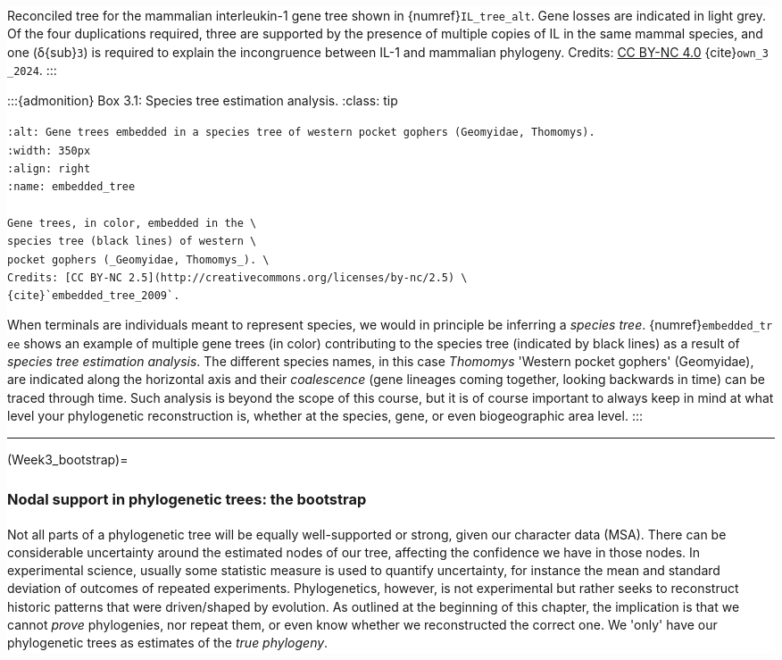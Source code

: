 Reconciled tree for the mammalian interleukin-1 gene tree shown in {numref}`IL_tree_alt`. 
Gene losses are indicated in light grey.
Of the four duplications required, three are supported by the presence of multiple copies of IL in the same mammal species, and one (δ{sub}`3`) is required to explain the incongruence between IL-1 and mammalian phylogeny.
Credits: [CC BY-NC 4.0](https://creativecommons.org/licenses/by-nc/4.0/) {cite}`own_3_2024`.
:::

:::{admonition} Box 3.1: Species tree estimation analysis.
:class: tip

```{figure} images/Week3/embedded-tree.png
:alt: Gene trees embedded in a species tree of western pocket gophers (Geomyidae, Thomomys).
:width: 350px
:align: right
:name: embedded_tree

Gene trees, in color, embedded in the \
species tree (black lines) of western \
pocket gophers (_Geomyidae, Thomomys_). \
Credits: [CC BY-NC 2.5](http://creativecommons.org/licenses/by-nc/2.5) \
{cite}`embedded_tree_2009`.
```

When terminals are individuals meant to represent species, we would in principle be inferring a _species tree_.
{numref}`embedded_tree` shows an example of multiple gene trees (in color) contributing to the species tree (indicated by black lines) as a result of _species tree estimation analysis_.
The different species names, in this case _Thomomys_ 'Western pocket gophers' (Geomyidae), are indicated along the horizontal axis and their _coalescence_ (gene lineages coming together, looking backwards in time) can be traced through time.
Such analysis is beyond the scope of this course, but it is of course important to always keep in mind at what level your phylogenetic reconstruction is, whether at the species, gene, or even biogeographic area level.
:::

---

(Week3_bootstrap)=

### Nodal support in phylogenetic trees: the bootstrap

Not all parts of a phylogenetic tree will be equally well-supported or strong, given our character data (MSA).
There can be considerable uncertainty around the estimated nodes of our tree, affecting the confidence we have in those nodes.
In experimental science, usually some statistic measure is used to quantify uncertainty, for instance the mean and standard deviation of outcomes of repeated experiments.
Phylogenetics, however, is not experimental but rather seeks to reconstruct historic patterns that were driven/shaped by evolution.
As outlined at the beginning of this chapter, the implication is that we cannot _prove_ phylogenies, nor repeat them, or even know whether we reconstructed the correct one.
We 'only' have our phylogenetic trees as estimates of the _true phylogeny_.
